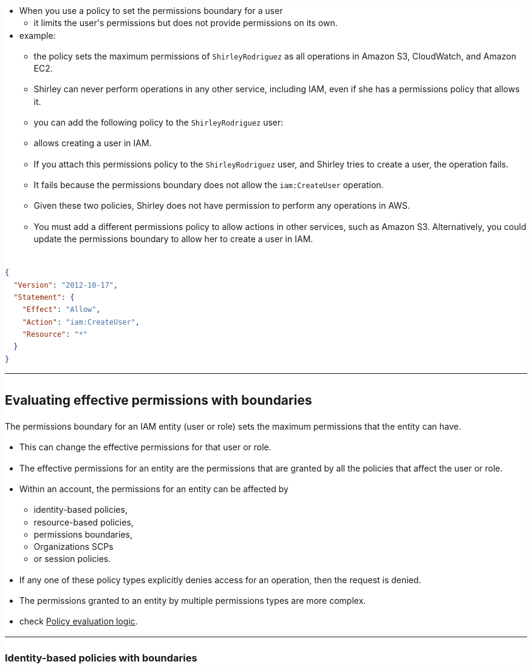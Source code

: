 - When you use a policy to set the permissions boundary for a user
  - it limits the user's permissions but does not provide permissions on its own.
- example:
  - the policy sets the maximum permissions of `ShirleyRodriguez` as all operations in Amazon S3, CloudWatch, and Amazon EC2.
  - Shirley can never perform operations in any other service, including IAM, even if she has a permissions policy that allows it.

  - you can add the following policy to the `ShirleyRodriguez` user:
  - allows creating a user in IAM.
  - If you attach this permissions policy to the `ShirleyRodriguez` user, and Shirley tries to create a user, the operation fails.
  - It fails because the permissions boundary does not allow the `iam:CreateUser` operation.
  - Given these two policies, Shirley does not have permission to perform any operations in AWS.
  - You must add a different permissions policy to allow actions in other services, such as Amazon S3. Alternatively, you could update the permissions boundary to allow her to create a user in IAM.

```json

{
  "Version": "2012-10-17",
  "Statement": {
    "Effect": "Allow",
    "Action": "iam:CreateUser",
    "Resource": "*"
  }
}
```

---

## Evaluating effective permissions with boundaries

The permissions boundary for an IAM entity (user or role) sets the maximum permissions that the entity can have.
- This can change the effective permissions for that user or role.
- The effective permissions for an entity are the permissions that are granted by all the policies that affect the user or role.
- Within an account, the permissions for an entity can be affected by
  - identity-based policies,
  - resource-based policies,
  - permissions boundaries,
  - Organizations SCPs
  - or session policies. 

- If any one of these policy types explicitly denies access for an operation, then the request is denied.
- The permissions granted to an entity by multiple permissions types are more complex.
- check [Policy evaluation logic]().

---

### Identity-based policies with boundaries
